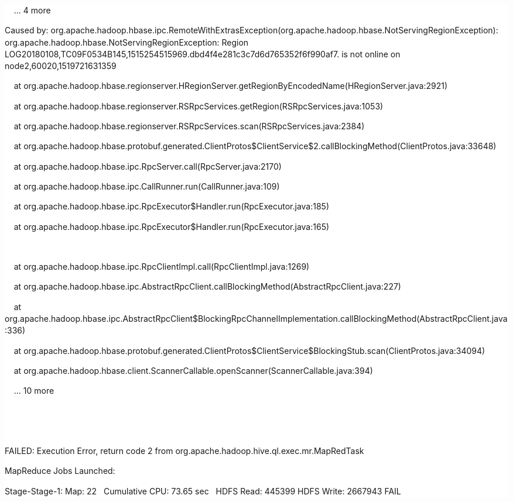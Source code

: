 <p style="margin-left:0cm;">    ... 4 more</p>

<p style="margin-left:0cm;">Caused by: org.apache.hadoop.hbase.ipc.RemoteWithExtrasException(org.apache.hadoop.hbase.NotServingRegionException): org.apache.hadoop.hbase.NotServingRegionException: Region LOG20180108,TC09F0534B145,1515254515969.dbd4f4e281c3c7d6d765352f6f990af7. is not online on node2,60020,1519721631359</p>

<p style="margin-left:0cm;">    at org.apache.hadoop.hbase.regionserver.HRegionServer.getRegionByEncodedName(HRegionServer.java:2921)</p>

<p style="margin-left:0cm;">    at org.apache.hadoop.hbase.regionserver.RSRpcServices.getRegion(RSRpcServices.java:1053)</p>

<p style="margin-left:0cm;">    at org.apache.hadoop.hbase.regionserver.RSRpcServices.scan(RSRpcServices.java:2384)</p>

<p style="margin-left:0cm;">    at org.apache.hadoop.hbase.protobuf.generated.ClientProtos$ClientService$2.callBlockingMethod(ClientProtos.java:33648)</p>

<p style="margin-left:0cm;">    at org.apache.hadoop.hbase.ipc.RpcServer.call(RpcServer.java:2170)</p>

<p style="margin-left:0cm;">    at org.apache.hadoop.hbase.ipc.CallRunner.run(CallRunner.java:109)</p>

<p style="margin-left:0cm;">    at org.apache.hadoop.hbase.ipc.RpcExecutor$Handler.run(RpcExecutor.java:185)</p>

<p style="margin-left:0cm;">    at org.apache.hadoop.hbase.ipc.RpcExecutor$Handler.run(RpcExecutor.java:165)</p>

<p style="margin-left:0cm;"> </p>

<p style="margin-left:0cm;">    at org.apache.hadoop.hbase.ipc.RpcClientImpl.call(RpcClientImpl.java:1269)</p>

<p style="margin-left:0cm;">    at org.apache.hadoop.hbase.ipc.AbstractRpcClient.callBlockingMethod(AbstractRpcClient.java:227)</p>

<p style="margin-left:0cm;">    at org.apache.hadoop.hbase.ipc.AbstractRpcClient$BlockingRpcChannelImplementation.callBlockingMethod(AbstractRpcClient.java:336)</p>

<p style="margin-left:0cm;">    at org.apache.hadoop.hbase.protobuf.generated.ClientProtos$ClientService$BlockingStub.scan(ClientProtos.java:34094)</p>

<p style="margin-left:0cm;">    at org.apache.hadoop.hbase.client.ScannerCallable.openScanner(ScannerCallable.java:394)</p>

<p style="margin-left:0cm;">    ... 10 more</p>

<p style="margin-left:0cm;"> </p>

<p style="margin-left:0cm;"> </p>

<p style="margin-left:0cm;">FAILED: Execution Error, return code 2 from org.apache.hadoop.hive.ql.exec.mr.MapRedTask</p>

<p style="margin-left:0cm;">MapReduce Jobs Launched:</p>

<p style="margin-left:0cm;">Stage-Stage-1: Map: 22   Cumulative CPU: 73.65 sec   HDFS Read: 445399 HDFS Write: 2667943 FAIL</p>
